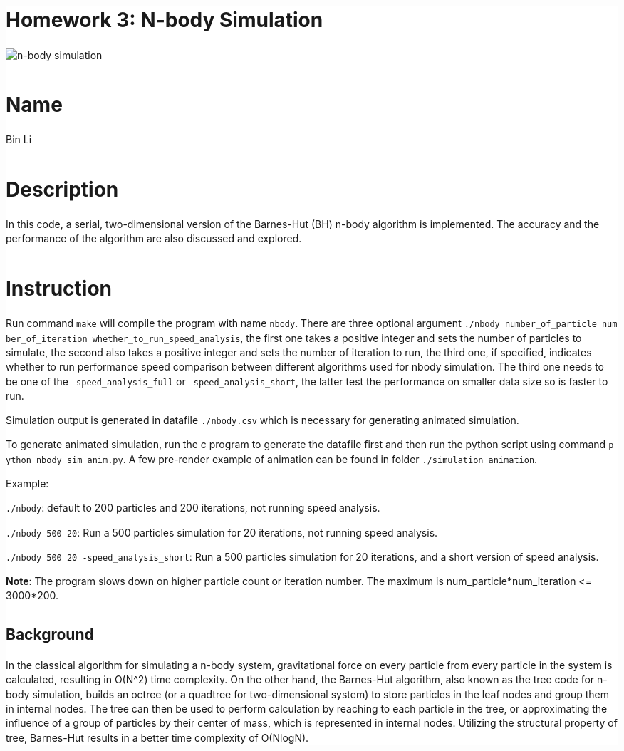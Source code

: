 # Homework 3: N-body Simulation

![n-body simulation](/images/cover.png)

# Name

Bin Li

# Description

In this code, a serial, two-dimensional version of the Barnes-Hut (BH) n-body algorithm is implemented. The accuracy and the performance of the algorithm are also discussed and explored. 

# Instruction

Run command `make` will compile the program with name `nbody`. There are three optional argument `./nbody number_of_particle number_of_iteration whether_to_run_speed_analysis`, the first one takes a positive integer and sets the number of particles to simulate, the second also takes a positive integer and sets the number of iteration to run, the third one, if specified, indicates whether to run performance speed comparison between different algorithms used for nbody simulation. The third one needs to be one of the `-speed_analysis_full` or `-speed_analysis_short`, the latter test the performance on smaller data size so is faster to run. 

Simulation output is generated in datafile `./nbody.csv` which is necessary for generating animated simulation. 

To generate animated simulation, run the c program to generate the datafile first and then run the python script using command `python nbody_sim_anim.py`. A few pre-render example of animation can be found in folder `./simulation_animation`.

Example:

`./nbody`: default to 200 particles and 200 iterations, not running speed analysis.

`./nbody 500 20`: Run a 500 particles simulation for 20 iterations, not running speed analysis. 

`./nbody 500 20 -speed_analysis_short`: Run a 500 particles simulation for 20 iterations, and a short version of speed analysis. 

**Note**:
The program slows down on higher particle count or iteration number. The maximum is num_particle\*num_iteration <= 3000\*200. 

## Background 

In the classical algorithm for simulating a n-body system, gravitational force on every particle from every particle in the system is calculated, resulting in O(N^2) time complexity. On the other hand, the Barnes-Hut algorithm, also known as the tree code for n-body simulation, builds an octree (or a quadtree for two-dimensional system) to store particles in the leaf nodes and group them in internal nodes. The tree can then be used to perform calculation by reaching to each particle in the tree, or approximating the influence of a group of particles by their center of mass, which is represented in internal nodes. Utilizing the structural property of tree, Barnes-Hut results in a better time complexity of O(NlogN). 
